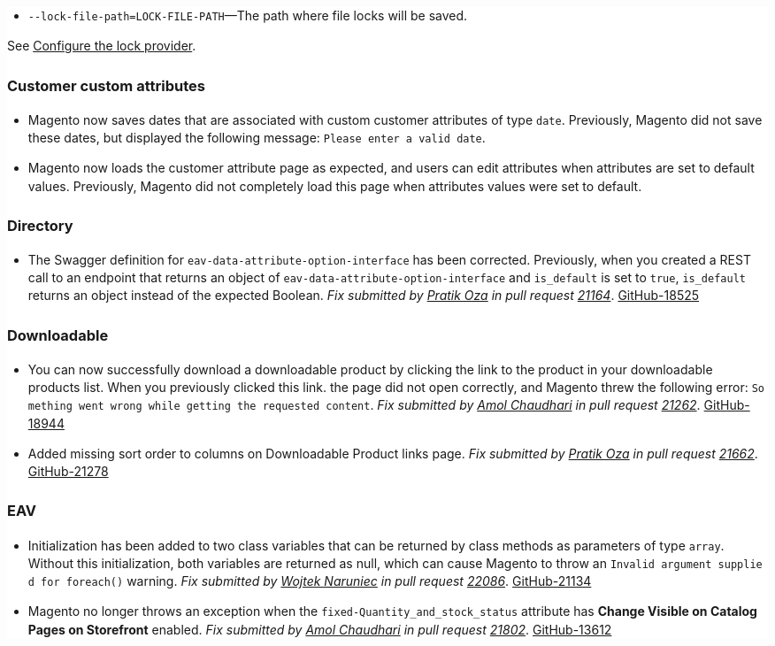   * `--lock-file-path=LOCK-FILE-PATH`—The path where file locks will be saved.

See [Configure the lock provider](https://devdocs.magento.com/guides/v2.3/install-gde/install/cli/Install-cli-subcommands-lock.html).


### Customer custom attributes


* Magento now saves dates that are associated with custom customer attributes of type `date`. Previously, Magento did not save these dates, but displayed the following message: `Please enter a valid date`.


* Magento now loads the customer attribute page as expected, and users can edit attributes when attributes are set to default values. Previously, Magento did not completely load this page when attributes values were set to default.

### Directory


* The Swagger definition for `eav-data-attribute-option-interface` has been corrected. Previously, when you created a REST call to an endpoint that returns an object of `eav-data-attribute-option-interface` and `is_default` is set to `true`, `is_default` returns an object instead of the expected Boolean. *Fix submitted by [Pratik Oza](https://github.com/mage2pratik) in pull request [21164](https://github.com/magento/magento2/pull/21164)*. [GitHub-18525](https://github.com/magento/magento2/issues/18525)


### Downloadable


* You can now successfully download a downloadable product by clicking the link to the product in your downloadable products list. When you previously clicked this link. the page did not open correctly, and Magento threw the following error: `Something went wrong while getting the requested content`. *Fix submitted by [Amol Chaudhari](https://github.com/amol2jcommerce) in pull request [21262](https://github.com/magento/magento2/pull/21262)*. [GitHub-18944](https://github.com/magento/magento2/issues/18944)


* Added missing sort order to columns on Downloadable Product links page. *Fix submitted by [Pratik Oza](https://github.com/mage2pratik) in pull request [21662](https://github.com/magento/magento2/pull/21662)*. [GitHub-21278](https://github.com/magento/magento2/issues/21278)



### EAV


* Initialization has been added to two class variables that can be returned by class methods as parameters of type `array`. Without this initialization, both variables are returned as null, which can cause Magento to throw an `Invalid argument supplied for foreach()` warning. *Fix submitted by [Wojtek Naruniec](https://github.com/wojtekn) in pull request [22086](https://github.com/magento/magento2/pull/22086)*. [GitHub-21134](https://github.com/magento/magento2/issues/21134)


* Magento no longer throws an exception when the `fixed-Quantity_and_stock_status` attribute has **Change Visible on Catalog Pages on Storefront** enabled. *Fix submitted by [Amol Chaudhari](https://github.com/amol2jcommerce) in pull request [21802](https://github.com/magento/magento2/pull/21802)*. [GitHub-13612](https://github.com/magento/magento2/issues/13612)
